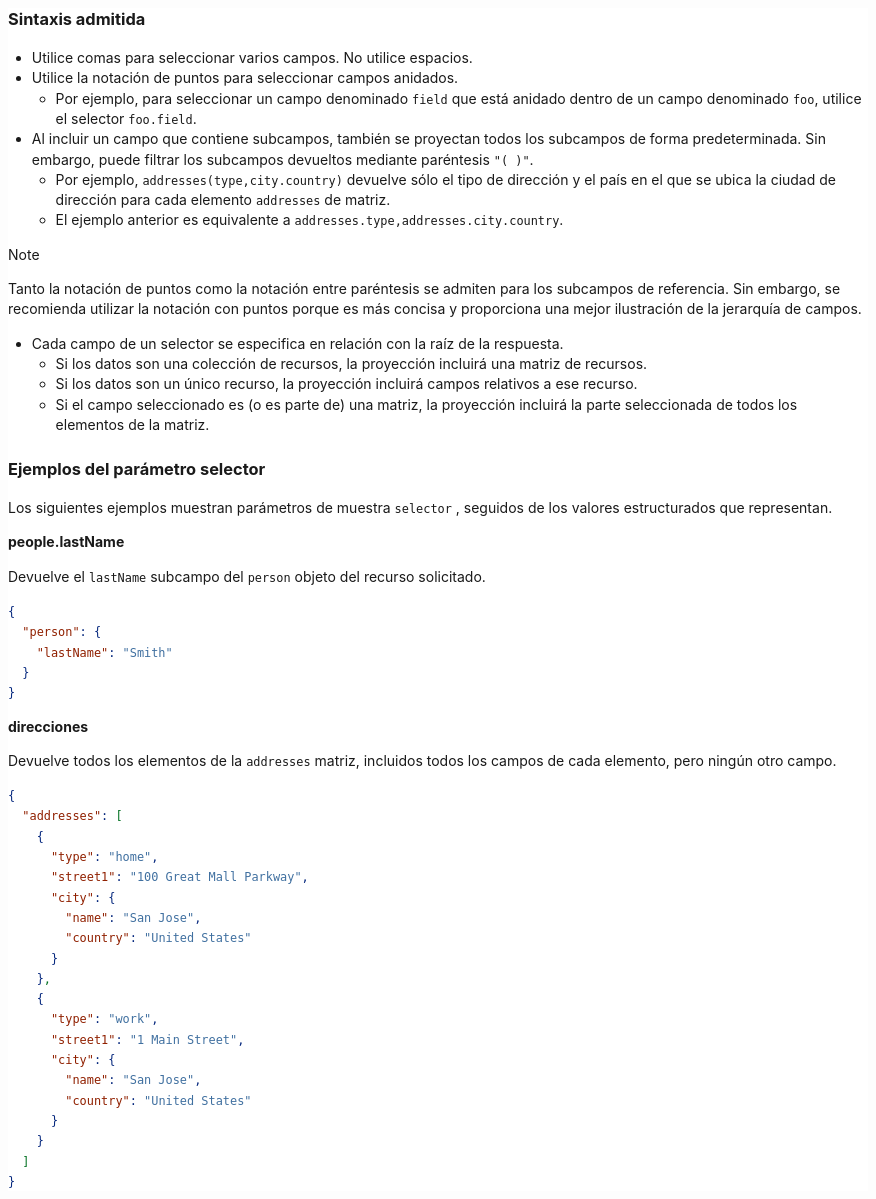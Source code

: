 ### Sintaxis admitida

* Utilice comas para seleccionar varios campos. No utilice espacios.
* Utilice la notación de puntos para seleccionar campos anidados.
   * Por ejemplo, para seleccionar un campo denominado `field` que está anidado dentro de un campo denominado `foo`, utilice el selector `foo.field`.
* Al incluir un campo que contiene subcampos, también se proyectan todos los subcampos de forma predeterminada. Sin embargo, puede filtrar los subcampos devueltos mediante paréntesis `"( )"`.
   * Por ejemplo, `addresses(type,city.country)` devuelve sólo el tipo de dirección y el país en el que se ubica la ciudad de dirección para cada elemento `addresses` de matriz.
   * El ejemplo anterior es equivalente a `addresses.type,addresses.city.country`.

>[!NOTE]
>Tanto la notación de puntos como la notación entre paréntesis se admiten para los subcampos de referencia. Sin embargo, se recomienda utilizar la notación con puntos porque es más concisa y proporciona una mejor ilustración de la jerarquía de campos.

* Cada campo de un selector se especifica en relación con la raíz de la respuesta.
   * Si los datos son una colección de recursos, la proyección incluirá una matriz de recursos.
   * Si los datos son un único recurso, la proyección incluirá campos relativos a ese recurso.
   * Si el campo seleccionado es (o es parte de) una matriz, la proyección incluirá la parte seleccionada de todos los elementos de la matriz.

### Ejemplos del parámetro selector

Los siguientes ejemplos muestran parámetros de muestra `selector` , seguidos de los valores estructurados que representan.

**people.lastName**

Devuelve el `lastName` subcampo del `person` objeto del recurso solicitado.

```json
{
  "person": {
    "lastName": "Smith"
  }
}
```

**direcciones**

Devuelve todos los elementos de la `addresses` matriz, incluidos todos los campos de cada elemento, pero ningún otro campo.

```json
{
  "addresses": [
    {
      "type": "home",
      "street1": "100 Great Mall Parkway",
      "city": {
        "name": "San Jose",
        "country": "United States"
      }
    },
    {
      "type": "work",
      "street1": "1 Main Street",
      "city": {
        "name": "San Jose",
        "country": "United States"
      }
    }
  ]
}
```
